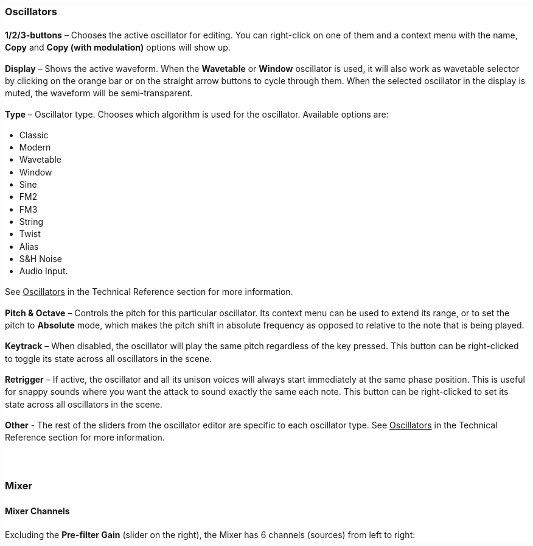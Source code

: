 ### Oscillators

**1/2/3-buttons** – Chooses the active oscillator for editing. You can right-click on one of them
and a context menu with the name, **Copy** and **Copy (with modulation)** options will show up.

**Display** – Shows the active waveform. When the **Wavetable** or **Window** oscillator
is used, it will also work as wavetable selector by clicking on the orange bar or on the straight arrow buttons
to cycle through them. When the selected oscillator in the display is muted, the waveform will be semi-transparent.

**Type** – Oscillator type. Chooses which algorithm is used for the
oscillator. Available options are:
- Classic
- Modern
- Wavetable
- Window
- Sine
- FM2
- FM3
- String
- Twist
- Alias
- S&H Noise
- Audio Input.

See [Oscillators](#oscillator-algorithms) in the Technical Reference section for more information.

**Pitch & Octave** – Controls the pitch for this particular oscillator.
Its context menu can be used to extend its range, or to set the pitch to **Absolute** mode, which makes the pitch shift
in absolute frequency as opposed to relative to the note that is being played.

**Keytrack** – When disabled, the oscillator will play the same pitch
regardless of the key pressed. This button can be right-clicked to toggle its state across all
oscillators in the scene.

**Retrigger** – If active, the oscillator and all its unison voices will always start immediately
at the same phase position. This is useful for snappy sounds where you want the
attack to sound exactly the same each note. This button can be right-clicked to set its state across all
oscillators in the scene.

**Other** - The rest of the sliders from the oscillator editor are specific to each
oscillator type. See [Oscillators](#oscillator-algorithms) in the
Technical Reference section for more information.

<br>

### Mixer

#### Mixer Channels

Excluding the **Pre-filter Gain** (slider on the right), the Mixer has 6 channels (sources) from left to right:
